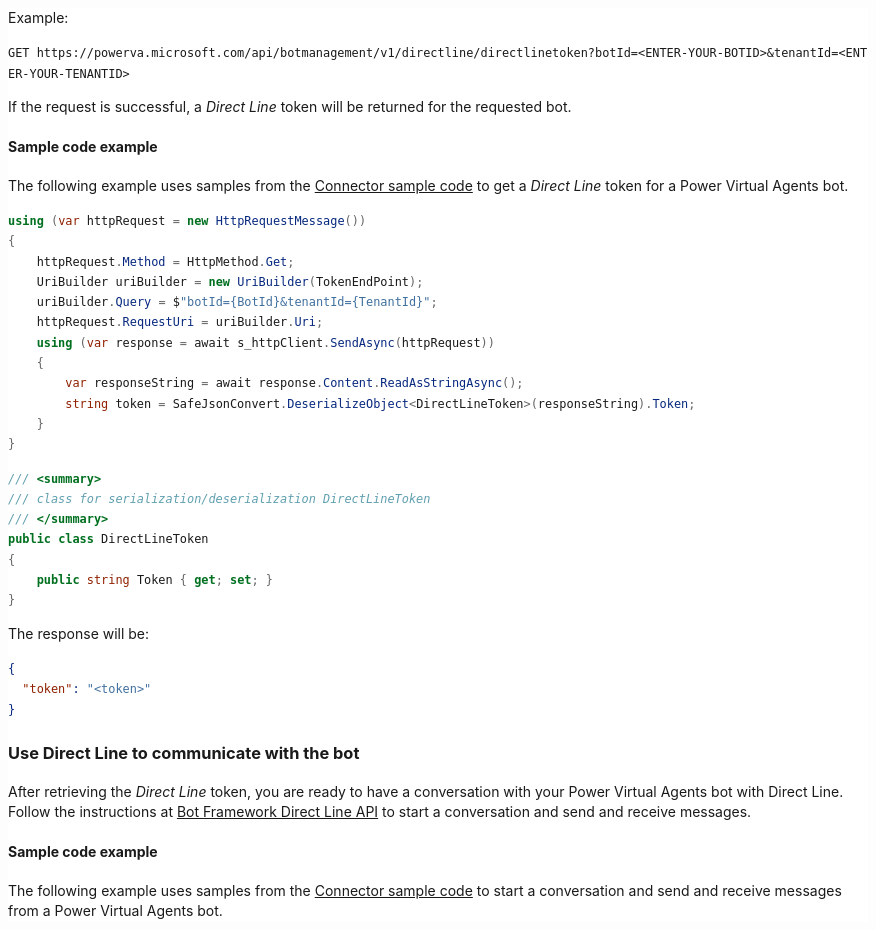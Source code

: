 Example:

```
GET https://powerva.microsoft.com/api/botmanagement/v1/directline/directlinetoken?botId=<ENTER-YOUR-BOTID>&tenantId=<ENTER-YOUR-TENANTID>
```
If the request is successful, a *Direct Line* token will be returned for the requested bot.

#### Sample code example

The following example uses samples from the [Connector sample code](https://github.com/microsoft/PowerVirtualAgentsSamples/tree/master/BotConnectorApp) to get a *Direct Line* token for a Power Virtual Agents bot.

  ```C#
  using (var httpRequest = new HttpRequestMessage())
  {   
      httpRequest.Method = HttpMethod.Get;
      UriBuilder uriBuilder = new UriBuilder(TokenEndPoint);
      uriBuilder.Query = $"botId={BotId}&tenantId={TenantId}";
      httpRequest.RequestUri = uriBuilder.Uri;
      using (var response = await s_httpClient.SendAsync(httpRequest))
      {
          var responseString = await response.Content.ReadAsStringAsync();
          string token = SafeJsonConvert.DeserializeObject<DirectLineToken>(responseString).Token;
      }
  }
  ```
  
  ```C#
  /// <summary>
  /// class for serialization/deserialization DirectLineToken
  /// </summary>
  public class DirectLineToken
  {
      public string Token { get; set; }
  }
  ```

The response will be:
  
  ```json
  {
    "token": "<token>"
  }
  ```


### Use Direct Line to communicate with the bot
After retrieving the *Direct Line* token, you are ready to have a conversation with your Power Virtual Agents bot with Direct Line. Follow the instructions at [Bot Framework Direct Line API](/azure/bot-service/rest-api/bot-framework-rest-direct-line-3-0-concepts?view=azure-bot-service-4.0) to start a conversation and send and receive messages.

#### Sample code example
The following example uses samples from the [Connector sample code](https://github.com/microsoft/PowerVirtualAgentsSamples/tree/master/BotConnectorApp) to start a conversation and send and receive messages from a Power Virtual Agents bot.
